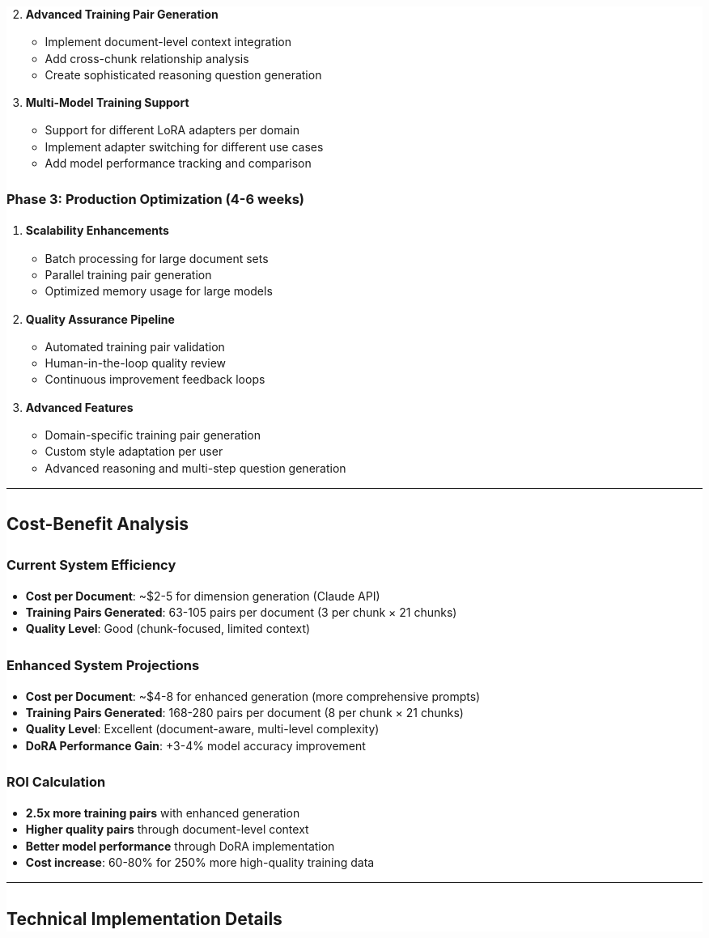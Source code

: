 2. **Advanced Training Pair Generation**
   - Implement document-level context integration
   - Add cross-chunk relationship analysis
   - Create sophisticated reasoning question generation

3. **Multi-Model Training Support**
   - Support for different LoRA adapters per domain
   - Implement adapter switching for different use cases
   - Add model performance tracking and comparison

### Phase 3: Production Optimization (4-6 weeks)

1. **Scalability Enhancements**
   - Batch processing for large document sets
   - Parallel training pair generation
   - Optimized memory usage for large models

2. **Quality Assurance Pipeline**
   - Automated training pair validation
   - Human-in-the-loop quality review
   - Continuous improvement feedback loops

3. **Advanced Features**
   - Domain-specific training pair generation
   - Custom style adaptation per user
   - Advanced reasoning and multi-step question generation

---

## Cost-Benefit Analysis

### Current System Efficiency
- **Cost per Document**: ~$2-5 for dimension generation (Claude API)
- **Training Pairs Generated**: 63-105 pairs per document (3 per chunk × 21 chunks)
- **Quality Level**: Good (chunk-focused, limited context)

### Enhanced System Projections
- **Cost per Document**: ~$4-8 for enhanced generation (more comprehensive prompts)
- **Training Pairs Generated**: 168-280 pairs per document (8 per chunk × 21 chunks)
- **Quality Level**: Excellent (document-aware, multi-level complexity)
- **DoRA Performance Gain**: +3-4% model accuracy improvement

### ROI Calculation
- **2.5x more training pairs** with enhanced generation
- **Higher quality pairs** through document-level context
- **Better model performance** through DoRA implementation
- **Cost increase**: 60-80% for 250% more high-quality training data

---

## Technical Implementation Details
